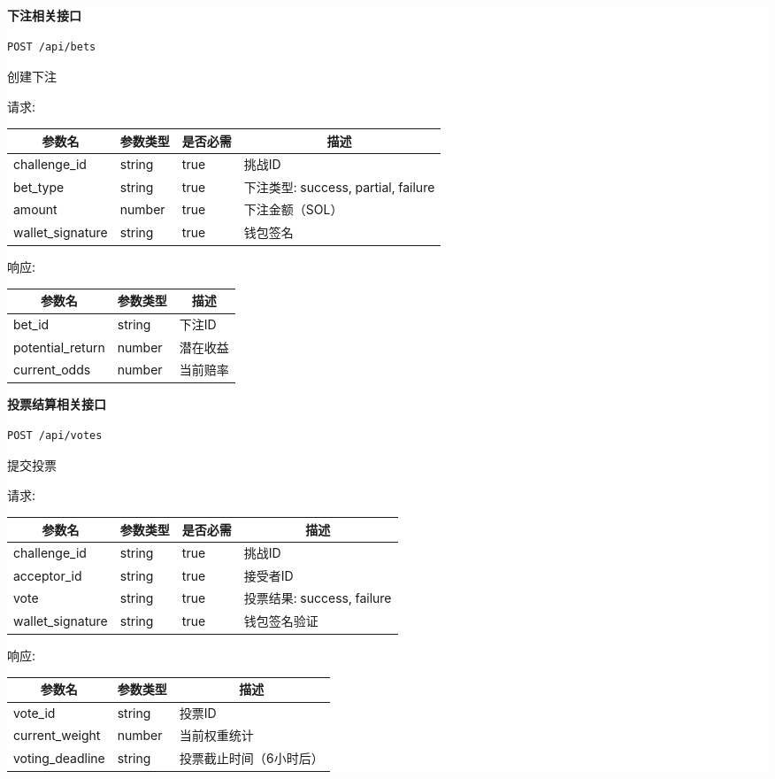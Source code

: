 **下注相关接口**

```
POST /api/bets
```

创建下注

请求:

| 参数名               | 参数类型   | 是否必需 | 描述                              |
| ----------------- | ------ | ---- | ------------------------------- |
| challenge\_id     | string | true | 挑战ID                            |
| bet\_type         | string | true | 下注类型: success, partial, failure |
| amount            | number | true | 下注金额（SOL）                       |
| wallet\_signature | string | true | 钱包签名                            |

响应:

| 参数名               | 参数类型   | 描述   |
| ----------------- | ------ | ---- |
| bet\_id           | string | 下注ID |
| potential\_return | number | 潜在收益 |
| current\_odds     | number | 当前赔率 |

**投票结算相关接口**

```
POST /api/votes
```

提交投票

请求:

| 参数名               | 参数类型   | 是否必需 | 描述                     |
| ----------------- | ------ | ---- | ---------------------- |
| challenge\_id     | string | true | 挑战ID                   |
| acceptor\_id      | string | true | 接受者ID                  |
| vote              | string | true | 投票结果: success, failure |
| wallet\_signature | string | true | 钱包签名验证                 |

响应:

| 参数名              | 参数类型   | 描述           |
| ---------------- | ------ | ------------ |
| vote\_id         | string | 投票ID         |
| current\_weight  | number | 当前权重统计       |
| voting\_deadline | string | 投票截止时间（6小时后） |
